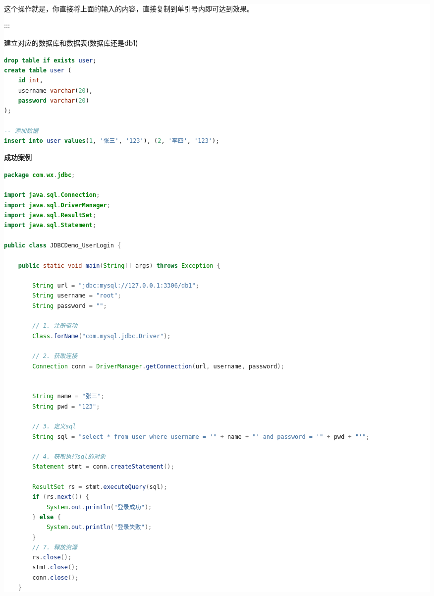 这个操作就是，你直接将上面的输入的内容，直接复制到单引号内即可达到效果。

:::



建立对应的数据库和数据表(数据库还是db1)

```sql
drop table if exists user;
create table user (
	id int,
    username varchar(20),
    password varchar(20)
);

-- 添加数据
insert into user values(1, '张三', '123'), (2, '李四', '123');
```



**成功案例**

```java
package com.wx.jdbc;

import java.sql.Connection;
import java.sql.DriverManager;
import java.sql.ResultSet;
import java.sql.Statement;

public class JDBCDemo_UserLogin {

    public static void main(String[] args) throws Exception {

        String url = "jdbc:mysql://127.0.0.1:3306/db1";
        String username = "root";
        String password = "";

        // 1. 注册驱动
        Class.forName("com.mysql.jdbc.Driver");

        // 2. 获取连接
        Connection conn = DriverManager.getConnection(url, username, password);


        String name = "张三";
        String pwd = "123";

        // 3. 定义sql
        String sql = "select * from user where username = '" + name + "' and password = '" + pwd + "'";

        // 4. 获取执行sql的对象
        Statement stmt = conn.createStatement();

        ResultSet rs = stmt.executeQuery(sql);
        if (rs.next()) {
            System.out.println("登录成功");
        } else {
            System.out.println("登录失败");
        }
        // 7. 释放资源
        rs.close();
        stmt.close();
        conn.close();
    }
```